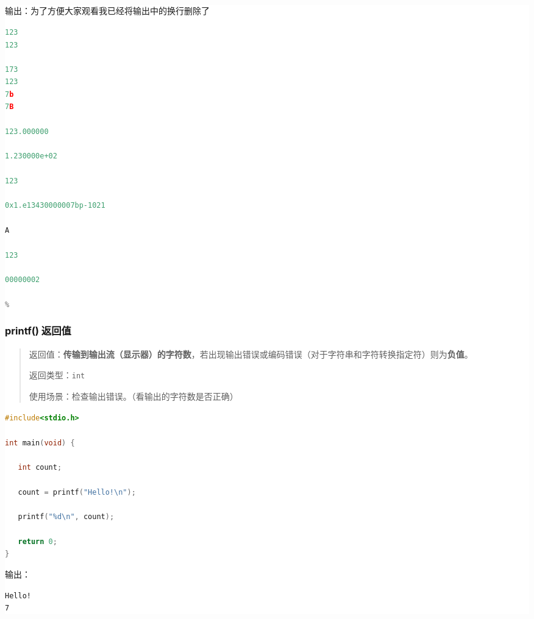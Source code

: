 输出：为了方便大家观看我已经将输出中的换行删除了

```c
123
123

173
123
7b
7B

123.000000

1.230000e+02

123

0x1.e13430000007bp-1021

A

123

00000002

%
```

### printf() 返回值

> 返回值：**传输到输出流（显示器）的字符数**，若出现输出错误或编码错误（对于字符串和字符转换指定符）则为**负值**。
>
> 返回类型：`int`
>
> 使用场景：检查输出错误。（看输出的字符数是否正确）

```c
#include<stdio.h>

int main(void) {

   int count;
   
   count = printf("Hello!\n");

   printf("%d\n", count);

   return 0;
}
```

输出：

```
Hello!
7
```
